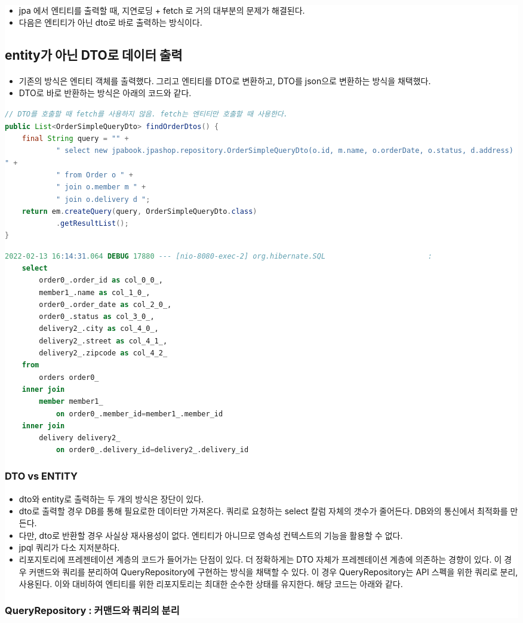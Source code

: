 - jpa 에서 엔티티를 출력할 때, 지연로딩 + fetch 로 거의 대부분의 문제가 해결된다.
- 다음은 엔티티가 아닌 dto로 바로 출력하는 방식이다.

## entity가 아닌 DTO로 데이터 출력
- 기존의 방식은 엔티티 객체를 출력했다. 그리고 엔티티를 DTO로 변환하고, DTO를 json으로 변환하는 방식을 채택했다. 
- DTO로 바로 반환하는 방식은 아래의 코드와 같다. 

```java
// DTO를 호출할 때 fetch를 사용하지 않음. fetch는 엔티티만 호출할 때 사용한다.
public List<OrderSimpleQueryDto> findOrderDtos() {
    final String query = "" +
            " select new jpabook.jpashop.repository.OrderSimpleQueryDto(o.id, m.name, o.orderDate, o.status, d.address) " +
            " from Order o " +
            " join o.member m " +
            " join o.delivery d ";
    return em.createQuery(query, OrderSimpleQueryDto.class)
            .getResultList();
}
```

```sql
2022-02-13 16:14:31.064 DEBUG 17880 --- [nio-8080-exec-2] org.hibernate.SQL                        : 
    select
        order0_.order_id as col_0_0_,
        member1_.name as col_1_0_,
        order0_.order_date as col_2_0_,
        order0_.status as col_3_0_,
        delivery2_.city as col_4_0_,
        delivery2_.street as col_4_1_,
        delivery2_.zipcode as col_4_2_ 
    from
        orders order0_ 
    inner join
        member member1_ 
            on order0_.member_id=member1_.member_id 
    inner join
        delivery delivery2_ 
            on order0_.delivery_id=delivery2_.delivery_id
```

### DTO vs ENTITY
- dto와 entity로 출력하는 두 개의 방식은 장단이 있다. 
- dto로 출력할 경우 DB를 통해 필요로한 데이터만 가져온다. 쿼리로 요청하는 select 칼럼 자체의 갯수가 줄어든다. DB와의 통신에서 최적화를 만든다.
- 다만, dto로 반환할 경우 사실상 재사용성이 없다. 엔티티가 아니므로 영속성 컨텍스트의 기능을 활용할 수 없다. 
- jpql 쿼리가 다소 지저분하다. 
- 리포지토리에 프레젠테이션 계층의 코드가 들어가는 단점이 있다. 더 정확하게는 DTO 자체가 프레젠테이션 계층에 의존하는 경향이 있다. 이 경우 커맨드와 쿼리를 분리하여 QueryRepository에 구현하는 방식을 채택할 수 있다. 이 경우 QueryRepository는 API 스펙을 위한 쿼리로 분리, 사용된다. 이와 대비하여 엔티티를 위한 리포지토리는 최대한 순수한 상태를 유지한다. 해당 코드는 아래와 같다.

### QueryRepository : 커맨드와 쿼리의 분리
